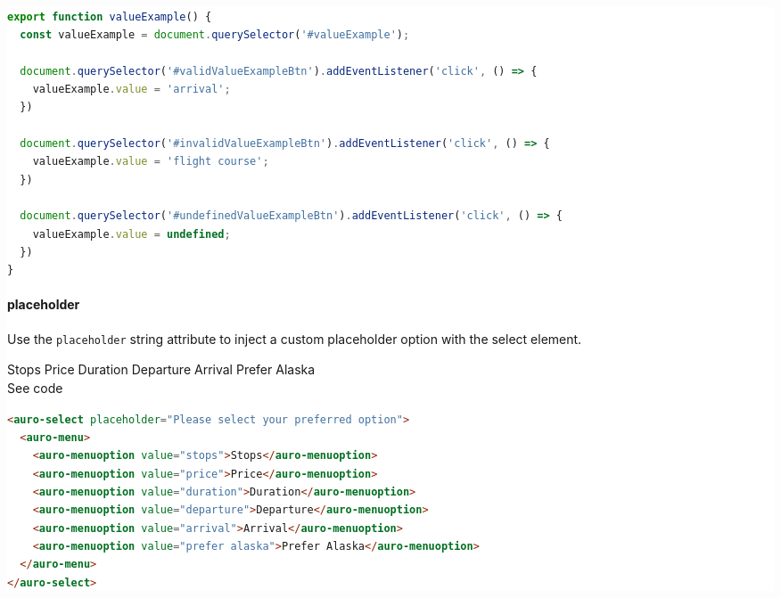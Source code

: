 


```js
export function valueExample() {
  const valueExample = document.querySelector('#valueExample');

  document.querySelector('#validValueExampleBtn').addEventListener('click', () => {
    valueExample.value = 'arrival';
  })

  document.querySelector('#invalidValueExampleBtn').addEventListener('click', () => {
    valueExample.value = 'flight course';
  })

  document.querySelector('#undefinedValueExampleBtn').addEventListener('click', () => {
    valueExample.value = undefined;
  })
}
```

</auro-accordion>

#### placeholder <a name="placeholder"></a>
Use the `placeholder` string attribute to inject a custom placeholder option with the select element.

<div class="exampleWrapper">
  
  
  <auro-select placeholder="Please select your preferred option">
    <auro-menu>
      <auro-menuoption value="stops">Stops</auro-menuoption>
      <auro-menuoption value="price">Price</auro-menuoption>
      <auro-menuoption value="duration">Duration</auro-menuoption>
      <auro-menuoption value="departure">Departure</auro-menuoption>
      <auro-menuoption value="arrival">Arrival</auro-menuoption>
      <auro-menuoption value="prefer alaska">Prefer Alaska</auro-menuoption>
    </auro-menu>
  </auro-select>
  
</div>
<auro-accordion alignRight>
  <span slot="trigger">See code</span>



```html
<auro-select placeholder="Please select your preferred option">
  <auro-menu>
    <auro-menuoption value="stops">Stops</auro-menuoption>
    <auro-menuoption value="price">Price</auro-menuoption>
    <auro-menuoption value="duration">Duration</auro-menuoption>
    <auro-menuoption value="departure">Departure</auro-menuoption>
    <auro-menuoption value="arrival">Arrival</auro-menuoption>
    <auro-menuoption value="prefer alaska">Prefer Alaska</auro-menuoption>
  </auro-menu>
</auro-select>
```
